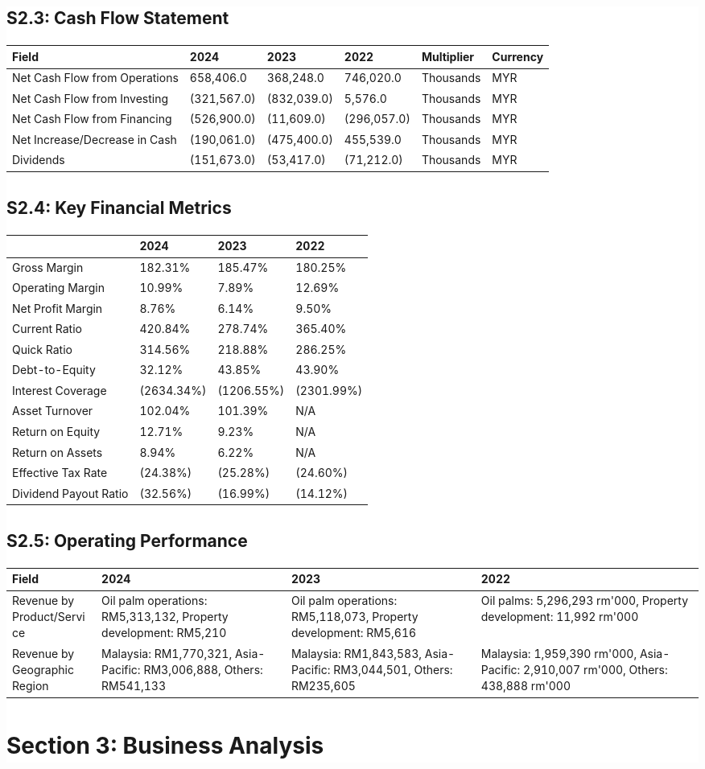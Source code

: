 
## S2.3: Cash Flow Statement

| Field | 2024 | 2023 | 2022 | Multiplier | Currency |
| :---- | :---- | :---- | :---- | :---- | :---- |
| Net Cash Flow from Operations | 658,406.0 | 368,248.0 | 746,020.0 | Thousands | MYR |
| Net Cash Flow from Investing | (321,567.0) | (832,039.0) | 5,576.0 | Thousands | MYR |
| Net Cash Flow from Financing | (526,900.0) | (11,609.0) | (296,057.0) | Thousands | MYR |
| Net Increase/Decrease in Cash | (190,061.0) | (475,400.0) | 455,539.0 | Thousands | MYR |
| Dividends | (151,673.0) | (53,417.0) | (71,212.0) | Thousands | MYR |


## S2.4: Key Financial Metrics

|       | 2024 | 2023 | 2022 |
| :---- | :---- | :---- | :---- |
| Gross Margin | 182.31% | 185.47% | 180.25% |
| Operating Margin | 10.99% | 7.89% | 12.69% |
| Net Profit Margin | 8.76% | 6.14% | 9.50% |
| Current Ratio | 420.84% | 278.74% | 365.40% |
| Quick Ratio | 314.56% | 218.88% | 286.25% |
| Debt-to-Equity | 32.12% | 43.85% | 43.90% |
| Interest Coverage | (2634.34%) | (1206.55%) | (2301.99%) |
| Asset Turnover | 102.04% | 101.39% | N/A |
| Return on Equity | 12.71% | 9.23% | N/A |
| Return on Assets | 8.94% | 6.22% | N/A |
| Effective Tax Rate | (24.38%) | (25.28%) | (24.60%) | 
| Dividend Payout Ratio | (32.56%) | (16.99%) | (14.12%) |


## S2.5: Operating Performance

| Field | 2024 | 2023 | 2022 |
| :---- | :---- | :---- | :---- |
| Revenue by Product/Service | Oil palm operations: RM5,313,132, Property development: RM5,210 | Oil palm operations: RM5,118,073, Property development: RM5,616 | Oil palms: 5,296,293 rm'000, Property development: 11,992 rm'000 |
| Revenue by Geographic Region | Malaysia: RM1,770,321, Asia-Pacific: RM3,006,888, Others: RM541,133 | Malaysia: RM1,843,583, Asia-Pacific: RM3,044,501, Others: RM235,605 | Malaysia: 1,959,390 rm'000, Asia-Pacific: 2,910,007 rm'000, Others: 438,888 rm'000 |


# Section 3: Business Analysis
